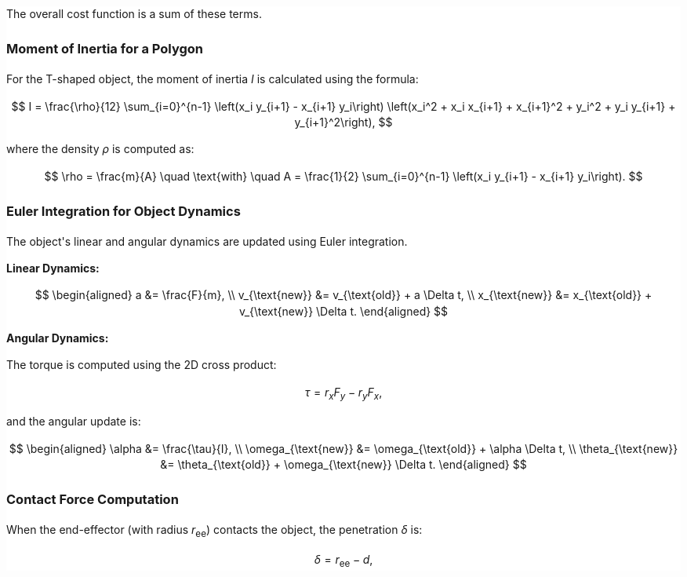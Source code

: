 The overall cost function is a sum of these terms.

### Moment of Inertia for a Polygon

For the T-shaped object, the moment of inertia $I$ is calculated using the formula:

$$
I = \frac{\rho}{12} \sum_{i=0}^{n-1} \left(x_i y_{i+1} - x_{i+1} y_i\right) \left(x_i^2 + x_i x_{i+1} + x_{i+1}^2 + y_i^2 + y_i y_{i+1} + y_{i+1}^2\right),
$$

where the density $\rho$ is computed as:

$$
\rho = \frac{m}{A} \quad \text{with} \quad A = \frac{1}{2} \sum_{i=0}^{n-1} \left(x_i y_{i+1} - x_{i+1} y_i\right).
$$

### Euler Integration for Object Dynamics

The object's linear and angular dynamics are updated using Euler integration.

**Linear Dynamics:**

$$
\begin{aligned}
a &= \frac{F}{m}, \\
v_{\text{new}} &= v_{\text{old}} + a \Delta t, \\
x_{\text{new}} &= x_{\text{old}} + v_{\text{new}} \Delta t.
\end{aligned}
$$

**Angular Dynamics:**

The torque is computed using the 2D cross product:

$$
\tau = r_x F_y - r_y F_x,
$$

and the angular update is:

$$
\begin{aligned}
\alpha &= \frac{\tau}{I}, \\
\omega_{\text{new}} &= \omega_{\text{old}} + \alpha \Delta t, \\
\theta_{\text{new}} &= \theta_{\text{old}} + \omega_{\text{new}} \Delta t.
\end{aligned}
$$

### Contact Force Computation

When the end-effector (with radius $r_{\text{ee}}$) contacts the object, the penetration $\delta$ is:

$$
\delta = r_{\text{ee}} - d,
$$
